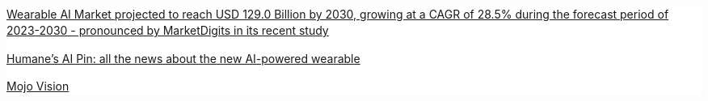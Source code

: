 [Wearable AI Market projected to reach USD 129.0 Billion by 2030, growing at a CAGR of 28.5% during the forecast period of 2023-2030 - pronounced by MarketDigits in its recent study](https://finance.yahoo.com/news/wearable-ai-market-projected-reach-110000288.html)

[Humane’s AI Pin: all the news about the new AI-powered wearable](https://www.theverge.com/2023/11/9/23954497/humane-ai-pin-wearable-news-announcements)

[Mojo Vision](https://www.mojo.vision/)







